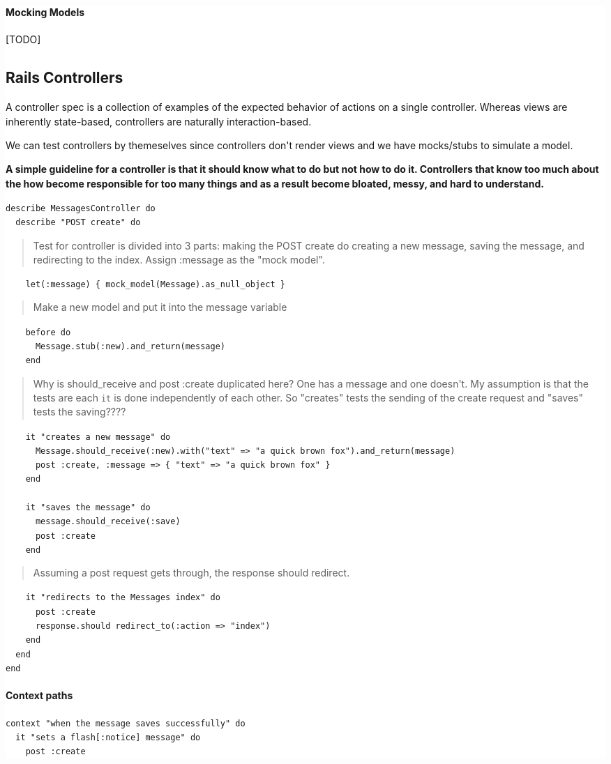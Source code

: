 #### Mocking Models

[TODO]

## Rails Controllers

A controller spec is a collection of examples of the expected behavior of actions on a single controller. Whereas views are inherently state-based, controllers are naturally interaction-based.

We can test controllers by themeselves since controllers don't render views and we have mocks/stubs to simulate a model.

__A simple guideline for a controller is that it should know what to do but not how to do it. Controllers that know too much about the how become responsible for too many things and as a result become bloated, messy, and hard to understand.__

    describe MessagesController do 
      describe "POST create" do

> Test for controller is divided into 3 parts: making the POST create do creating a new message, saving the message, and redirecting to the index. Assign :message as the "mock model".

        let(:message) { mock_model(Message).as_null_object }

> Make a new model and put it into the message variable

        before do
          Message.stub(:new).and_return(message)
        end

> Why is should_receive and post :create duplicated here? One has a message and one doesn't. My assumption is that the tests are each `it` is done independently of each other. So "creates" tests the sending of the create request and "saves" tests the saving????

        it "creates a new message" do 
          Message.should_receive(:new).with("text" => "a quick brown fox").and_return(message)
          post :create, :message => { "text" => "a quick brown fox" }
        end

        it "saves the message" do 
          message.should_receive(:save) 
          post :create
        end

> Assuming a post request gets through, the response should redirect.

        it "redirects to the Messages index" do
          post :create
          response.should redirect_to(:action => "index")
        end 
      end
    end

#### Context paths

    context "when the message saves successfully" do
      it "sets a flash[:notice] message" do
        post :create
